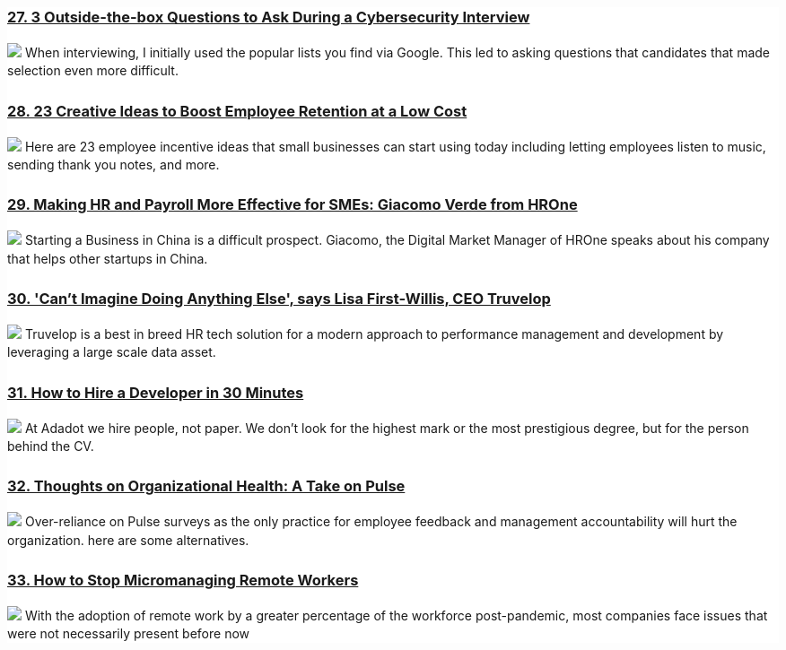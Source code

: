 ### [27. 3 Outside-the-box Questions to Ask During a Cybersecurity Interview](https://hackernoon.com/3-outside-the-box-questions-to-ask-during-a-cybersecurity-interview)
![](https://cdn.hackernoon.com/images/Up825JZF5yROkBJQEVNelNrvnOn1-vk039k6.jpeg)
When interviewing, I initially used the popular lists you find via Google. This led to asking questions that candidates that made selection even more difficult.

### [28. 23 Creative Ideas to Boost Employee Retention at a Low Cost](https://hackernoon.com/23-creative-ideas-to-boost-employee-retention-at-a-low-cost-da8231ib)
![](https://cdn.hackernoon.com/images/7skvMoTLQPTuwU5MRJrEZ31wECq2-5y3p317t.jpeg)
Here are 23 employee incentive ideas that small businesses can start using today including letting employees listen to music, sending thank you notes, and more.

### [29. Making HR and Payroll More Effective for SMEs: Giacomo Verde from HROne](https://hackernoon.com/making-hr-and-payroll-more-effective-for-smes-giacomo-verde-from-hrone)
![](https://cdn.hackernoon.com/images/ARCWTrgYpoc531106B2eMedWoT42-ewy35a1.jpeg)
Starting a Business in China is a difficult prospect. Giacomo, the Digital Market Manager of HROne speaks about his company that helps other startups in China.

### [30. 'Can’t Imagine Doing Anything Else', says Lisa First-Willis, CEO Truvelop](https://hackernoon.com/cant-imagine-doing-anything-else-says-lisa-first-willis-ceo-truvelop)
![](https://cdn.hackernoon.com/images/ec5ExNllSsMuJ8mpsiklMn85GGJ2-sn8w37dy.jpeg)
Truvelop is a best in breed HR tech solution for a modern approach to performance management and development by leveraging a large scale data asset. 

### [31. How to Hire a Developer in 30 Minutes](https://hackernoon.com/how-to-hire-a-developer-in-30-minutes)
![](https://cdn.hackernoon.com/images/5piuqbzGNPae5bZRCn8CCDvc78P2-xf93om6.jpeg)
At Adadot we hire people, not paper. We don’t look for the highest mark or the most prestigious degree, but for the person behind the CV.

### [32. Thoughts on Organizational Health: A Take on Pulse](https://hackernoon.com/thoughts-on-organizational-health-a-take-on-pulse)
![](https://cdn.hackernoon.com/images/jxoOFrsufIPX36wlaCI1OFq1SnA2-e193miu.jpeg)
Over-reliance on Pulse surveys as the only practice for employee feedback and management accountability will hurt the organization. here are some alternatives.

### [33. How to Stop Micromanaging Remote Workers ](https://hackernoon.com/how-to-stop-micromanaging-remote-workers)
![](https://cdn.hackernoon.com/images/N51l9KE2WvYZKrFLlQ42s1i7e4n1-wz93rb0.jpeg)
With the adoption of remote work by a greater percentage of the workforce post-pandemic, most companies face issues that were not necessarily present before now
